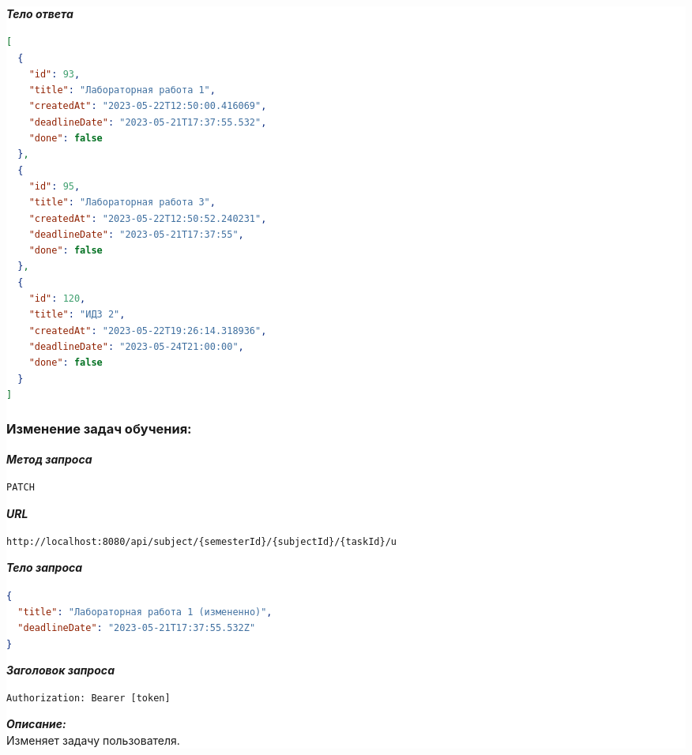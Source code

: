 ***Тело ответа***
```json
[
  {
    "id": 93,
    "title": "Лабораторная работа 1",
    "createdAt": "2023-05-22T12:50:00.416069",
    "deadlineDate": "2023-05-21T17:37:55.532",
    "done": false
  },
  {
    "id": 95,
    "title": "Лабораторная работа 3",
    "createdAt": "2023-05-22T12:50:52.240231",
    "deadlineDate": "2023-05-21T17:37:55",
    "done": false
  },
  {
    "id": 120,
    "title": "ИДЗ 2",
    "createdAt": "2023-05-22T19:26:14.318936",
    "deadlineDate": "2023-05-24T21:00:00",
    "done": false
  }
]
```

### Изменение задач обучения:
***Метод запроса***
```console
PATCH
```

***URL***
```console
http://localhost:8080/api/subject/{semesterId}/{subjectId}/{taskId}/u
```

***Тело запроса***
```json
{
  "title": "Лабораторная работа 1 (измененно)",
  "deadlineDate": "2023-05-21T17:37:55.532Z"
}
```

***Заголовок запроса***
```console
Authorization: Bearer [token]
```

***Описание:***
<br>
Изменяет задачу пользователя.
<br>
